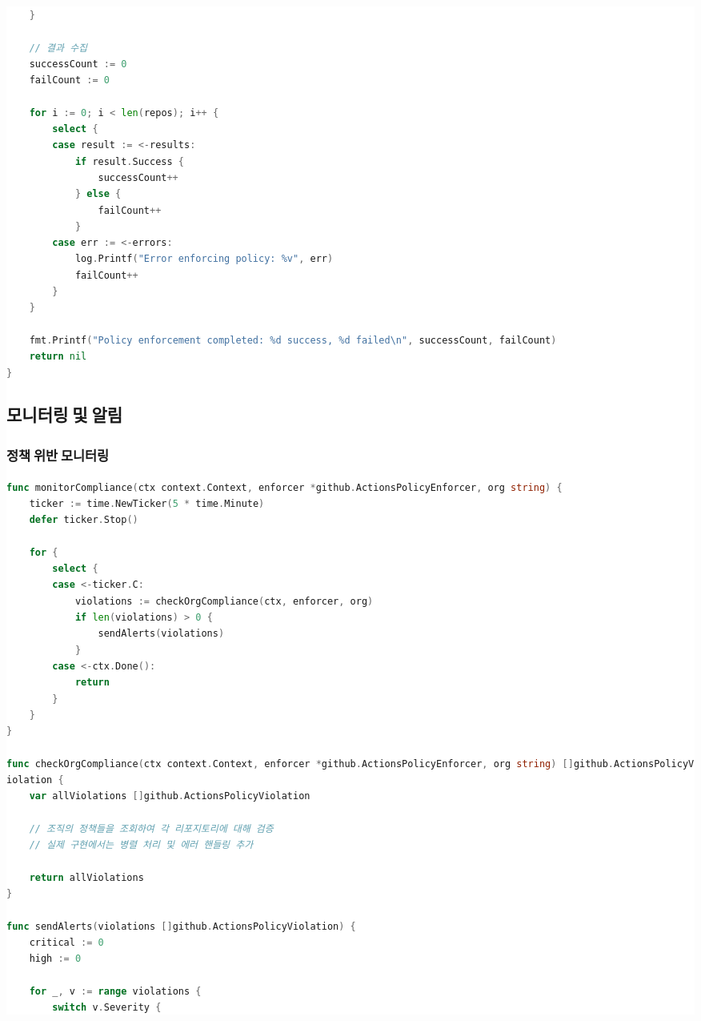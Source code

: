 ```go
    }

    // 결과 수집
    successCount := 0
    failCount := 0

    for i := 0; i < len(repos); i++ {
        select {
        case result := <-results:
            if result.Success {
                successCount++
            } else {
                failCount++
            }
        case err := <-errors:
            log.Printf("Error enforcing policy: %v", err)
            failCount++
        }
    }

    fmt.Printf("Policy enforcement completed: %d success, %d failed\n", successCount, failCount)
    return nil
}
```

## 모니터링 및 알림

### 정책 위반 모니터링

```go
func monitorCompliance(ctx context.Context, enforcer *github.ActionsPolicyEnforcer, org string) {
    ticker := time.NewTicker(5 * time.Minute)
    defer ticker.Stop()

    for {
        select {
        case <-ticker.C:
            violations := checkOrgCompliance(ctx, enforcer, org)
            if len(violations) > 0 {
                sendAlerts(violations)
            }
        case <-ctx.Done():
            return
        }
    }
}

func checkOrgCompliance(ctx context.Context, enforcer *github.ActionsPolicyEnforcer, org string) []github.ActionsPolicyViolation {
    var allViolations []github.ActionsPolicyViolation

    // 조직의 정책들을 조회하여 각 리포지토리에 대해 검증
    // 실제 구현에서는 병렬 처리 및 에러 핸들링 추가

    return allViolations
}

func sendAlerts(violations []github.ActionsPolicyViolation) {
    critical := 0
    high := 0

    for _, v := range violations {
        switch v.Severity {
```